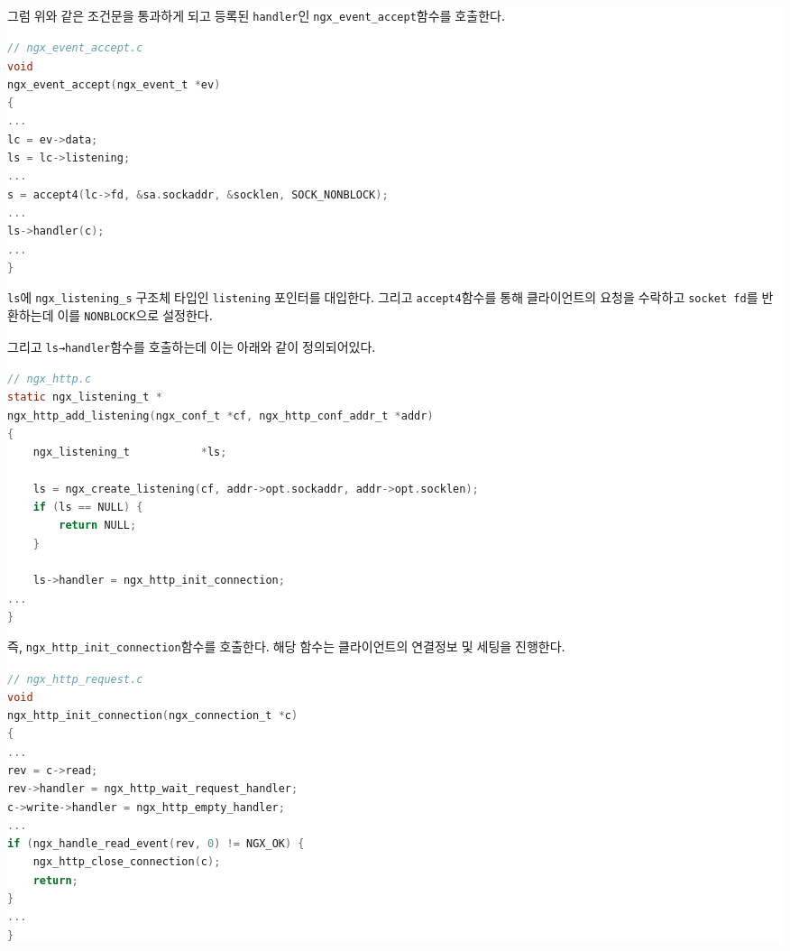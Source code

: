 그럼 위와 같은 조건문을 통과하게 되고 등록된 `handler`인 `ngx_event_accept`함수를 호출한다. 

```c
// ngx_event_accept.c 
void
ngx_event_accept(ngx_event_t *ev)
{
...
lc = ev->data;
ls = lc->listening;
...
s = accept4(lc->fd, &sa.sockaddr, &socklen, SOCK_NONBLOCK);
...
ls->handler(c);
...
}
```

`ls`에 `ngx_listening_s` 구조체 타입인 `listening` 포인터를 대입한다. 그리고 `accept4`함수를 통해 클라이언트의 요청을 수락하고 `socket fd`를 반환하는데 이를 `NONBLOCK`으로 설정한다. 

그리고 `ls→handler`함수를 호출하는데 이는 아래와 같이 정의되어있다. 

```c
// ngx_http.c 
static ngx_listening_t *
ngx_http_add_listening(ngx_conf_t *cf, ngx_http_conf_addr_t *addr)
{
    ngx_listening_t           *ls;

    ls = ngx_create_listening(cf, addr->opt.sockaddr, addr->opt.socklen);
    if (ls == NULL) {
        return NULL;
    }

    ls->handler = ngx_http_init_connection;
...
}
```

즉, `ngx_http_init_connection`함수를 호출한다.  해당 함수는 클라이언트의 연결정보 및 세팅을 진행한다. 

```c
// ngx_http_request.c 
void
ngx_http_init_connection(ngx_connection_t *c)
{
...
rev = c->read;
rev->handler = ngx_http_wait_request_handler;
c->write->handler = ngx_http_empty_handler;
...
if (ngx_handle_read_event(rev, 0) != NGX_OK) {
    ngx_http_close_connection(c);
    return;
}
...
}
```
